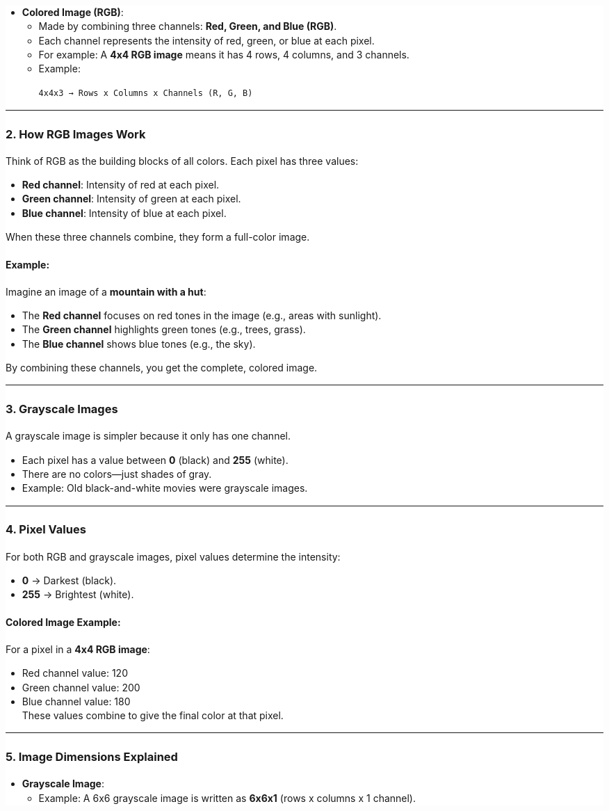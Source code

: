 - **Colored Image (RGB)**:  
  - Made by combining three channels: **Red, Green, and Blue (RGB)**.  
  - Each channel represents the intensity of red, green, or blue at each pixel.  
  - For example: A **4x4 RGB image** means it has 4 rows, 4 columns, and 3 channels.  
  - Example:  
    ```
    4x4x3 → Rows x Columns x Channels (R, G, B)
    ```  

---

### 2. **How RGB Images Work**  
Think of RGB as the building blocks of all colors. Each pixel has three values:  
- **Red channel**: Intensity of red at each pixel.  
- **Green channel**: Intensity of green at each pixel.  
- **Blue channel**: Intensity of blue at each pixel.  

When these three channels combine, they form a full-color image.  

#### Example:  
Imagine an image of a **mountain with a hut**:  
- The **Red channel** focuses on red tones in the image (e.g., areas with sunlight).  
- The **Green channel** highlights green tones (e.g., trees, grass).  
- The **Blue channel** shows blue tones (e.g., the sky).  

By combining these channels, you get the complete, colored image.  

---

### 3. **Grayscale Images**  
A grayscale image is simpler because it only has one channel.  
- Each pixel has a value between **0** (black) and **255** (white).  
- There are no colors—just shades of gray.  
- Example: Old black-and-white movies were grayscale images.

---

### 4. **Pixel Values**  
For both RGB and grayscale images, pixel values determine the intensity:  
- **0** → Darkest (black).  
- **255** → Brightest (white).  

#### Colored Image Example:  
For a pixel in a **4x4 RGB image**:  
- Red channel value: 120  
- Green channel value: 200  
- Blue channel value: 180  
These values combine to give the final color at that pixel.  

---

### 5. **Image Dimensions Explained**  
- **Grayscale Image**:  
  - Example: A 6x6 grayscale image is written as **6x6x1** (rows x columns x 1 channel).  
